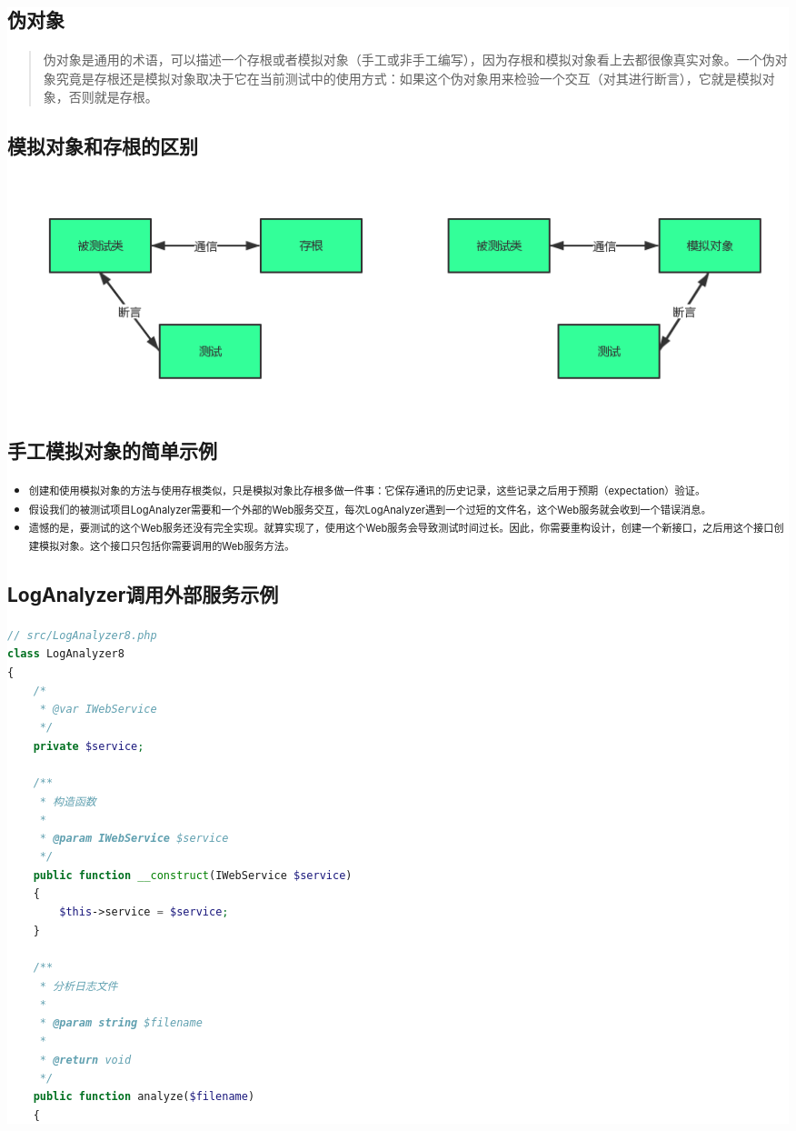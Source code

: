 ## 伪对象

> 伪对象是通用的术语，可以描述一个存根或者模拟对象（手工或非手工编写），因为存根和模拟对象看上去都很像真实对象。一个伪对象究竟是存根还是模拟对象取决于它在当前测试中的使用方式：如果这个伪对象用来检验一个交互（对其进行断言），它就是模拟对象，否则就是存根。


## 模拟对象和存根的区别

![Figure 3.37](media/figure3.37.png)


## 手工模拟对象的简单示例

- <span style="font-size: 0.8em;">创建和使用模拟对象的方法与使用存根类似，只是模拟对象比存根多做一件事：它保存通讯的历史记录，这些记录之后用于预期（expectation）验证。</span>
- <span style="font-size: 0.8em;">假设我们的被测试项目LogAnalyzer需要和一个外部的Web服务交互，每次LogAnalyzer遇到一个过短的文件名，这个Web服务就会收到一个错误消息。</span>
- <span style="font-size: 0.8em;">遗憾的是，要测试的这个Web服务还没有完全实现。就算实现了，使用这个Web服务会导致测试时间过长。因此，你需要重构设计，创建一个新接口，之后用这个接口创建模拟对象。这个接口只包括你需要调用的Web服务方法。</span>


## LogAnalyzer调用外部服务示例

```php
// src/LogAnalyzer8.php
class LogAnalyzer8
{
    /*
     * @var IWebService
     */
    private $service;

    /**
     * 构造函数
     *
     * @param IWebService $service
     */
    public function __construct(IWebService $service)
    {
        $this->service = $service;
    }

    /**
     * 分析日志文件
     *
     * @param string $filename
     *
     * @return void
     */
    public function analyze($filename)
    {
```